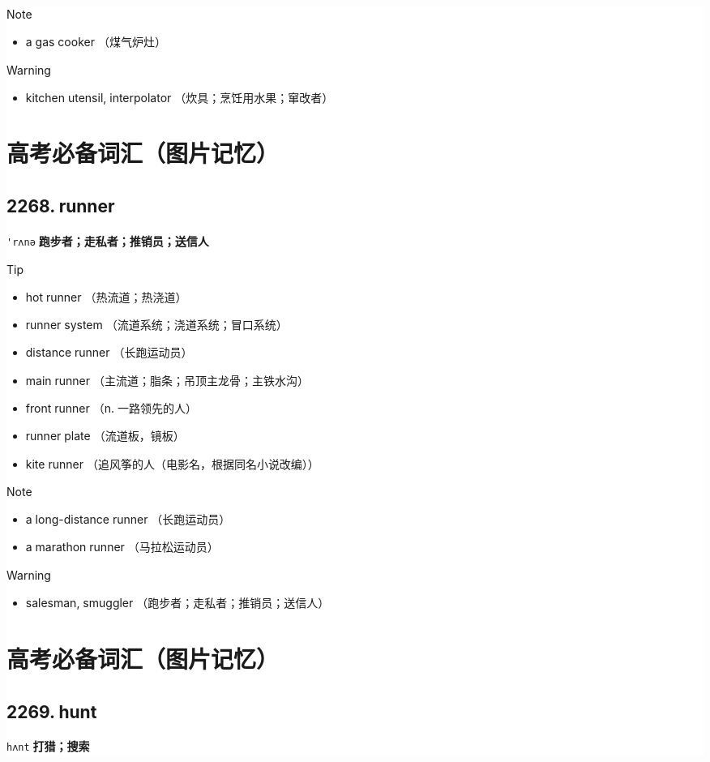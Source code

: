 > [!NOTE]
>
> - a gas cooker （煤气炉灶）
>

> [!WARNING]
>
> - kitchen utensil, interpolator （炊具；烹饪用水果；窜改者）
>

# 高考必备词汇（图片记忆）

## 2268. runner

`'rʌnə`  **跑步者；走私者；推销员；送信人**

> [!TIP]
>
> - hot runner （热流道；热浇道）
>
> - runner system （流道系统；浇道系统；冒口系统）
>
> - distance runner （长跑运动员）
>
> - main runner （主流道；脂条；吊顶主龙骨；主铁水沟）
>
> - front runner （n. 一路领先的人）
>
> - runner plate （流道板，镜板）
>
> - kite runner （追风筝的人（电影名，根据同名小说改编））
>

> [!NOTE]
>
> - a long-distance runner （长跑运动员）
>
> - a marathon runner （马拉松运动员）
>

> [!WARNING]
>
> - salesman, smuggler （跑步者；走私者；推销员；送信人）
>

# 高考必备词汇（图片记忆）

## 2269. hunt

`hʌnt`  **打猎；搜索**
